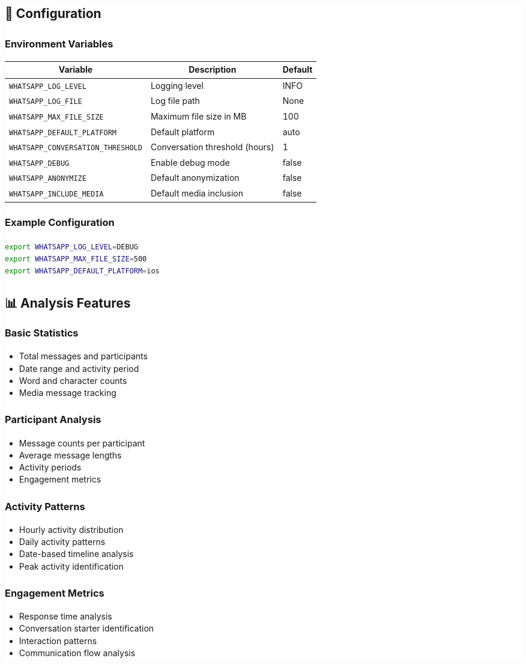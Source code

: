 ## 🔧 Configuration

### Environment Variables

| Variable | Description | Default |
|----------|-------------|---------|
| `WHATSAPP_LOG_LEVEL` | Logging level | INFO |
| `WHATSAPP_LOG_FILE` | Log file path | None |
| `WHATSAPP_MAX_FILE_SIZE` | Maximum file size in MB | 100 |
| `WHATSAPP_DEFAULT_PLATFORM` | Default platform | auto |
| `WHATSAPP_CONVERSATION_THRESHOLD` | Conversation threshold (hours) | 1 |
| `WHATSAPP_DEBUG` | Enable debug mode | false |
| `WHATSAPP_ANONYMIZE` | Default anonymization | false |
| `WHATSAPP_INCLUDE_MEDIA` | Default media inclusion | false |

### Example Configuration

```bash
export WHATSAPP_LOG_LEVEL=DEBUG
export WHATSAPP_MAX_FILE_SIZE=500
export WHATSAPP_DEFAULT_PLATFORM=ios
```

## 📊 Analysis Features

### Basic Statistics
- Total messages and participants
- Date range and activity period
- Word and character counts
- Media message tracking

### Participant Analysis
- Message counts per participant
- Average message lengths
- Activity periods
- Engagement metrics

### Activity Patterns
- Hourly activity distribution
- Daily activity patterns
- Date-based timeline analysis
- Peak activity identification

### Engagement Metrics
- Response time analysis
- Conversation starter identification
- Interaction patterns
- Communication flow analysis
